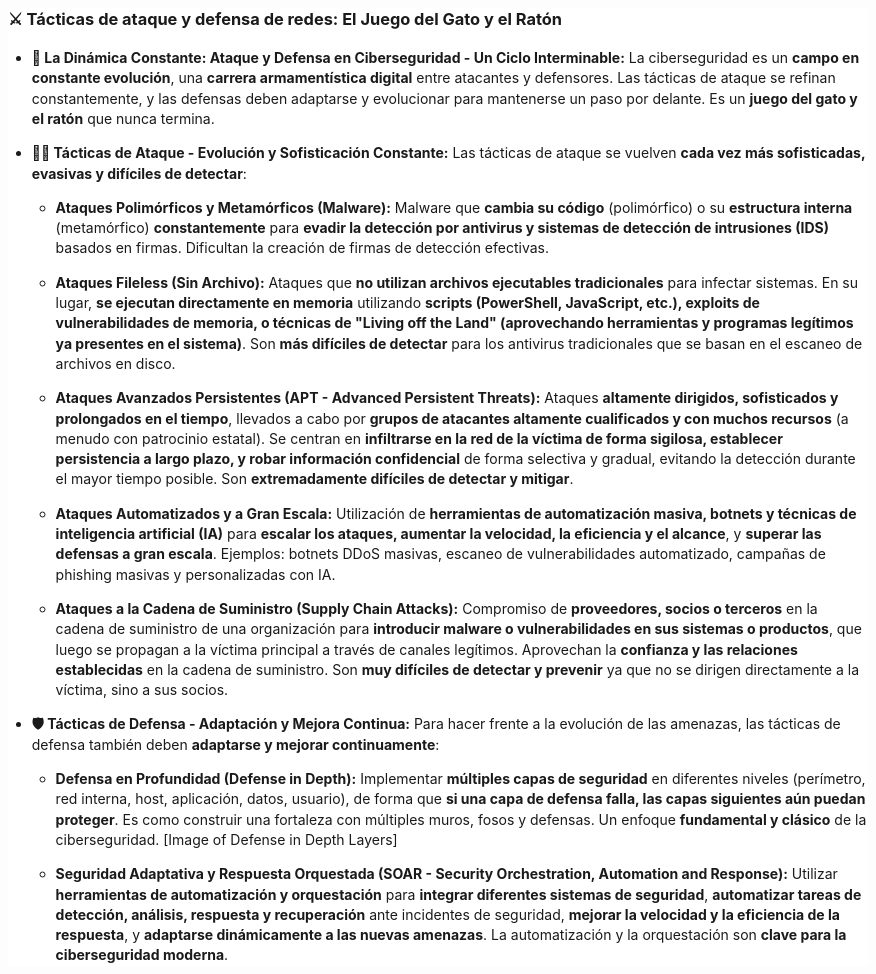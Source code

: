 ### ⚔️ Tácticas de ataque y defensa de redes: El Juego del Gato y el Ratón

*   **🔄  La Dinámica Constante:  Ataque y Defensa en Ciberseguridad - Un Ciclo Interminable:**  La ciberseguridad es un **campo en constante evolución**, una **carrera armamentística digital** entre atacantes y defensores.  Las tácticas de ataque se refinan constantemente, y las defensas deben adaptarse y evolucionar para mantenerse un paso por delante.  Es un **juego del gato y el ratón** que nunca termina.

*   **🦹‍♂️  Tácticas de Ataque -  Evolución y Sofisticación Constante:**  Las tácticas de ataque se vuelven **cada vez más sofisticadas, evasivas y difíciles de detectar**:

    *   **Ataques Polimórficos y Metamórficos (Malware):**  Malware que **cambia su código** (polimórfico) o su **estructura interna** (metamórfico) **constantemente** para **evadir la detección por antivirus y sistemas de detección de intrusiones (IDS)** basados en firmas.  Dificultan la creación de firmas de detección efectivas.

    *   **Ataques Fileless (Sin Archivo):**  Ataques que **no utilizan archivos ejecutables tradicionales** para infectar sistemas.  En su lugar, **se ejecutan directamente en memoria** utilizando **scripts (PowerShell, JavaScript, etc.), exploits de vulnerabilidades de memoria, o técnicas de "Living off the Land" (aprovechando herramientas y programas legítimos ya presentes en el sistema)**.  Son **más difíciles de detectar** para los antivirus tradicionales que se basan en el escaneo de archivos en disco.

    *   **Ataques Avanzados Persistentes (APT - Advanced Persistent Threats):**  Ataques **altamente dirigidos, sofisticados y prolongados en el tiempo**, llevados a cabo por **grupos de atacantes altamente cualificados y con muchos recursos** (a menudo con patrocinio estatal).  Se centran en **infiltrarse en la red de la víctima de forma sigilosa, establecer persistencia a largo plazo, y robar información confidencial** de forma selectiva y gradual, evitando la detección durante el mayor tiempo posible.  Son **extremadamente difíciles de detectar y mitigar**.

    *   **Ataques Automatizados y a Gran Escala:**  Utilización de **herramientas de automatización masiva, botnets y técnicas de inteligencia artificial (IA)** para **escalar los ataques, aumentar la velocidad, la eficiencia y el alcance**, y **superar las defensas a gran escala**.  Ejemplos:  botnets DDoS masivas, escaneo de vulnerabilidades automatizado, campañas de phishing masivas y personalizadas con IA.

    *   **Ataques a la Cadena de Suministro (Supply Chain Attacks):**  Compromiso de **proveedores, socios o terceros** en la cadena de suministro de una organización para **introducir malware o vulnerabilidades en sus sistemas o productos**, que luego se propagan a la víctima principal a través de canales legítimos.  Aprovechan la **confianza y las relaciones establecidas** en la cadena de suministro.  Son **muy difíciles de detectar y prevenir** ya que no se dirigen directamente a la víctima, sino a sus socios.

*   **🛡️  Tácticas de Defensa -  Adaptación y Mejora Continua:**  Para hacer frente a la evolución de las amenazas, las tácticas de defensa también deben **adaptarse y mejorar continuamente**:

    *   **Defensa en Profundidad (Defense in Depth):**  Implementar **múltiples capas de seguridad** en diferentes niveles (perímetro, red interna, host, aplicación, datos, usuario), de forma que **si una capa de defensa falla, las capas siguientes aún puedan proteger**.  Es como construir una fortaleza con múltiples muros, fosos y defensas.  Un enfoque **fundamental y clásico** de la ciberseguridad. [Image of Defense in Depth Layers]

    *   **Seguridad Adaptativa y Respuesta Orquestada (SOAR - Security Orchestration, Automation and Response):**  Utilizar **herramientas de automatización y orquestación** para **integrar diferentes sistemas de seguridad**, **automatizar tareas de detección, análisis, respuesta y recuperación** ante incidentes de seguridad, **mejorar la velocidad y la eficiencia de la respuesta**, y **adaptarse dinámicamente a las nuevas amenazas**.  La automatización y la orquestación son **clave para la ciberseguridad moderna**.
